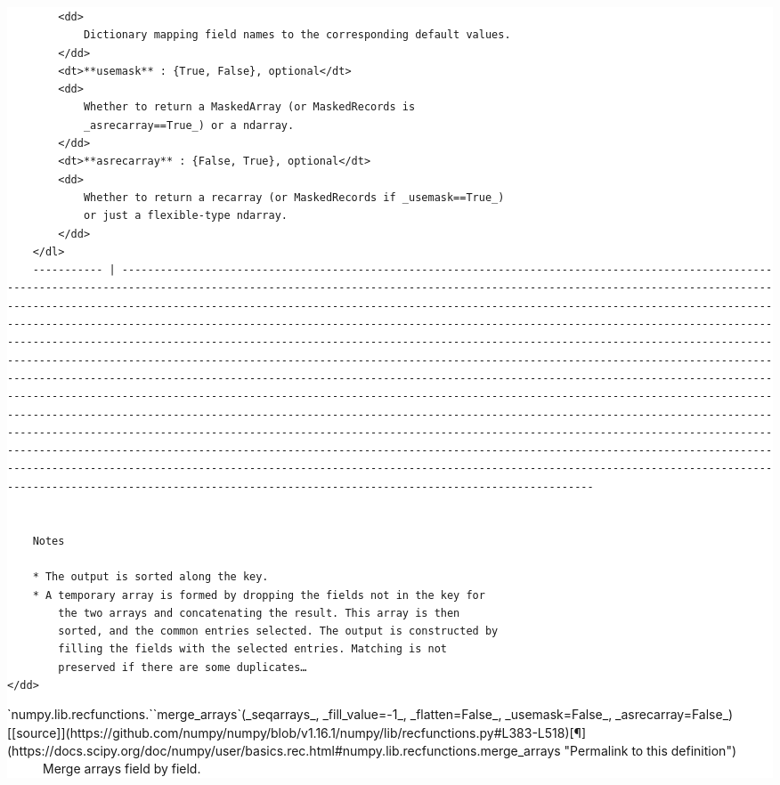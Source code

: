             <dd>
                Dictionary mapping field names to the corresponding default values.
            </dd>
            <dt>**usemask** : {True, False}, optional</dt>
            <dd>
                Whether to return a MaskedArray (or MaskedRecords is
                _asrecarray==True_) or a ndarray.
            </dd>
            <dt>**asrecarray** : {False, True}, optional</dt>
            <dd>
                Whether to return a recarray (or MaskedRecords if _usemask==True_)
                or just a flexible-type ndarray.
            </dd>
        </dl>
        ----------- | --------------------------------------------------------------------------------------------------------------------------------------------------------------------------------------------------------------------------------------------------------------------------------------------------------------------------------------------------------------------------------------------------------------------------------------------------------------------------------------------------------------------------------------------------------------------------------------------------------------------------------------------------------------------------------------------------------------------------------------------------------------------------------------------------------------------------------------------------------------------------------------------------------------------------------------------------------------------------------------------------------------------------------------------------------------------------------------------------------------------------------------------------------------------------------------------------------------------------------------------------------------------------------------------------------------------------------------------------------------------------------------------------------------------------------------------------------------------------------------------------------------------------------------------------------------------------


        Notes

        * The output is sorted along the key.
        * A temporary array is formed by dropping the fields not in the key for
            the two arrays and concatenating the result. This array is then
            sorted, and the common entries selected. The output is constructed by
            filling the fields with the selected entries. Matching is not
            preserved if there are some duplicates…
    </dd>

</dl>

<dl class="function">
    <dt id="numpy.lib.recfunctions.merge_arrays">
        `numpy.lib.recfunctions.``merge_arrays`(_seqarrays_, _fill_value=-1_, _flatten=False_, _usemask=False_, _asrecarray=False_)[[source]](https://github.com/numpy/numpy/blob/v1.16.1/numpy/lib/recfunctions.py#L383-L518)[¶](https://docs.scipy.org/doc/numpy/user/basics.rec.html#numpy.lib.recfunctions.merge_arrays "Permalink to this definition")
    </dt>
    <dd>
        Merge arrays field by field.
